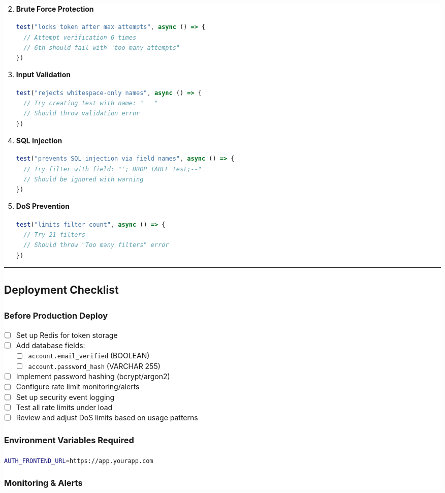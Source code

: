2. **Brute Force Protection**
   ```typescript
   test("locks token after max attempts", async () => {
     // Attempt verification 6 times
     // 6th should fail with "too many attempts"
   })
   ```

3. **Input Validation**
   ```typescript
   test("rejects whitespace-only names", async () => {
     // Try creating test with name: "   "
     // Should throw validation error
   })
   ```

4. **SQL Injection**
   ```typescript
   test("prevents SQL injection via field names", async () => {
     // Try filter with field: "'; DROP TABLE test;--"
     // Should be ignored with warning
   })
   ```

5. **DoS Prevention**
   ```typescript
   test("limits filter count", async () => {
     // Try 21 filters
     // Should throw "Too many filters" error
   })
   ```

---

## Deployment Checklist

### Before Production Deploy

- [ ] Set up Redis for token storage
- [ ] Add database fields:
  - [ ] `account.email_verified` (BOOLEAN)
  - [ ] `account.password_hash` (VARCHAR 255)
- [ ] Implement password hashing (bcrypt/argon2)
- [ ] Configure rate limit monitoring/alerts
- [ ] Set up security event logging
- [ ] Test all rate limits under load
- [ ] Review and adjust DoS limits based on usage patterns

### Environment Variables Required

```bash
AUTH_FRONTEND_URL=https://app.yourapp.com
```

### Monitoring & Alerts
